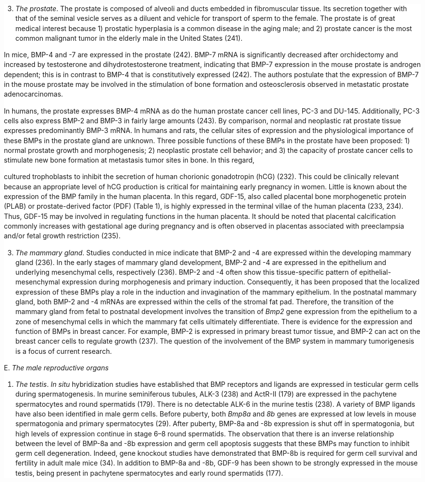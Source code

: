 3. *The prostate*. The prostate is composed of alveoli and ducts embedded in fibromuscular tissue. Its secretion together with that of the seminal vesicle serves as a diluent and vehicle for transport of sperm to the female. The prostate is of great medical interest because 1) prostatic hyperplasia is a common disease in the aging male; and 2) prostate cancer is the most common malignant tumor in the elderly male in the United States (241).

In mice, BMP-4 and -7 are expressed in the prostate (242). BMP-7 mRNA is significantly decreased after orchidectomy and increased by testosterone and dihydrotestosterone treatment, indicating that BMP-7 expression in the mouse prostate is androgen dependent; this is in contrast to BMP-4 that is constitutively expressed (242). The authors postulate that the expression of BMP-7 in the mouse prostate may be involved in the stimulation of bone formation and osteosclerosis observed in metastatic prostate adenocarcinomas.

In humans, the prostate expresses BMP-4 mRNA as do the human prostate cancer cell lines, PC-3 and DU-145. Additionally, PC-3 cells also express BMP-2 and BMP-3 in fairly large amounts (243). By comparison, normal and neoplastic rat prostate tissue expresses predominantly BMP-3 mRNA. In humans and rats, the cellular sites of expression and the physiological importance of these BMPs in the prostate gland are unknown. Three possible functions of these BMPs in the prostate have been proposed: 1) normal prostate growth and morphogenesis; 2) neoplastic prostate cell behavior; and 3) the capacity of prostate cancer cells to stimulate new bone formation at metastasis tumor sites in bone. In this regard,

cultured trophoblasts to inhibit the secretion of human chorionic gonadotropin (hCG) (232). This could be clinically relevant because an appropriate level of hCG production is critical for maintaining early pregnancy in women. Little is known about the expression of the BMP family in the human placenta. In this regard, GDF-15, also called placental bone morphogenetic protein (PLAB) or prostate-derived factor (PDF) (Table 1), is highly expressed in the terminal villae of the human placenta (233, 234). Thus, GDF-15 may be involved in regulating functions in the human placenta. It should be noted that placental calcification commonly increases with gestational age during pregnancy and is often observed in placentas associated with preeclampsia and/or fetal growth restriction (235).

3. *The mammary gland*. Studies conducted in mice indicate that BMP-2 and -4 are expressed within the developing mammary gland (236). In the early stages of mammary gland development, BMP-2 and -4 are expressed in the epithelium and underlying mesenchymal cells, respectively (236). BMP-2 and -4 often show this tissue-specific pattern of epithelial-mesenchymal expression during morphogenesis and primary induction. Consequently, it has been proposed that the localized expression of these BMPs play a role in the induction and invagination of the mammary epithelium. In the postnatal mammary gland, both BMP-2 and -4 mRNAs are expressed within the cells of the stromal fat pad. Therefore, the transition of the mammary gland from fetal to postnatal development involves the transition of *Bmp2* gene expression from the epithelium to a zone of mesenchymal cells in which the mammary fat cells ultimately differentiate. There is evidence for the expression and function of BMPs in breast cancer. For example, BMP-2 is expressed in primary breast tumor tissue, and BMP-2 can act on the breast cancer cells to regulate growth (237). The question of the involvement of the BMP system in mammary tumorigenesis is a focus of current research.

E. *The male reproductive organs*

1. *The testis*. *In situ* hybridization studies have established that BMP receptors and ligands are expressed in testicular germ cells during spermatogenesis. In murine seminiferous tubules, ALK-3 (238) and ActR-II (179) are expressed in the pachytene spermatocytes and round spermatids (179). There is no detectable ALK-6 in the murine testis (238). A variety of BMP ligands have also been identified in male germ cells. Before puberty, both *Bmp8a* and *8b* genes are expressed at low levels in mouse spermatogonia and primary spermatocytes (29). After puberty, BMP-8a and -8b expression is shut off in spermatogonia, but high levels of expression continue in stage 6–8 round spermatids. The observation that there is an inverse relationship between the level of BMP-8a and -8b expression and germ cell apoptosis suggests that these BMPs may function to inhibit germ cell degeneration. Indeed, gene knockout studies have demonstrated that BMP-8b is required for germ cell survival and fertility in adult male mice (34). In addition to BMP-8a and -8b, GDF-9 has been shown to be strongly expressed in the mouse testis, being present in pachytene spermatocytes and early round spermatids (177).
